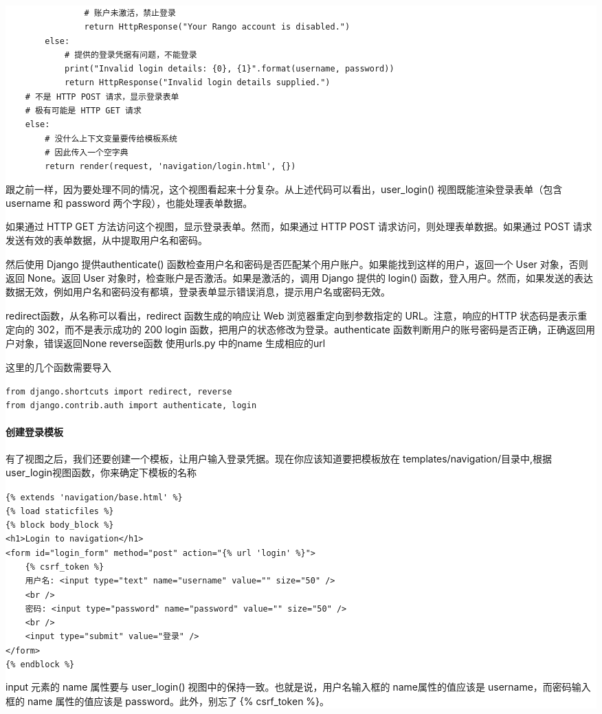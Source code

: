 ```
                # 账户未激活，禁止登录
                return HttpResponse("Your Rango account is disabled.")
        else:
            # 提供的登录凭据有问题，不能登录
            print("Invalid login details: {0}, {1}".format(username, password))
            return HttpResponse("Invalid login details supplied.")
    # 不是 HTTP POST 请求，显示登录表单
    # 极有可能是 HTTP GET 请求
    else:
        # 没什么上下文变量要传给模板系统
        # 因此传入一个空字典
        return render(request, 'navigation/login.html', {})
```

跟之前一样，因为要处理不同的情况，这个视图看起来十分复杂。从上述代码可以看出，user_login() 视图既能渲染登录表单（包含 username 和 password 两个字段），也能处理表单数据。

如果通过 HTTP GET 方法访问这个视图，显示登录表单。然而，如果通过 HTTP POST 请求访问，则处理表单数据。如果通过 POST 请求发送有效的表单数据，从中提取用户名和密码。

然后使用 Django 提供authenticate() 函数检查用户名和密码是否匹配某个用户账户。如果能找到这样的用户，返回一个 User 对象，否则返回 None。返回 User 对象时，检查账户是否激活。如果是激活的，调用 Django 提供的 login() 函数，登入用户。然而，如果发送的表达数据无效，例如用户名和密码没有都填，登录表单显示错误消息，提示用户名或密码无效。

redirect函数，从名称可以看出，redirect 函数生成的响应让 Web 浏览器重定向到参数指定的 URL。注意，响应的HTTP 状态码是表示重定向的 302，而不是表示成功的 200
login 函数，把用户的状态修改为登录。authenticate 函数判断用户的账号密码是否正确，正确返回用户对象，错误返回None
reverse函数 使用urls.py 中的name 生成相应的url

这里的几个函数需要导入
```
from django.shortcuts import redirect, reverse
from django.contrib.auth import authenticate, login
```

#### 创建登录模板
有了视图之后，我们还要创建一个模板，让用户输入登录凭据。现在你应该知道要把模板放在
templates/navigation/目录中,根据user_login视图函数，你来确定下模板的名称

```
{% extends 'navigation/base.html' %}
{% load staticfiles %}
{% block body_block %}
<h1>Login to navigation</h1>
<form id="login_form" method="post" action="{% url 'login' %}">
    {% csrf_token %}
    用户名: <input type="text" name="username" value="" size="50" />
    <br />
    密码: <input type="password" name="password" value="" size="50" />
    <br />
    <input type="submit" value="登录" />
</form>
{% endblock %}
```

input 元素的 name 属性要与 user_login() 视图中的保持一致。也就是说，用户名输入框的 name属性的值应该是 username，而密码输入框的 name 属性的值应该是 password。此外，别忘了 {% csrf_token %}。
